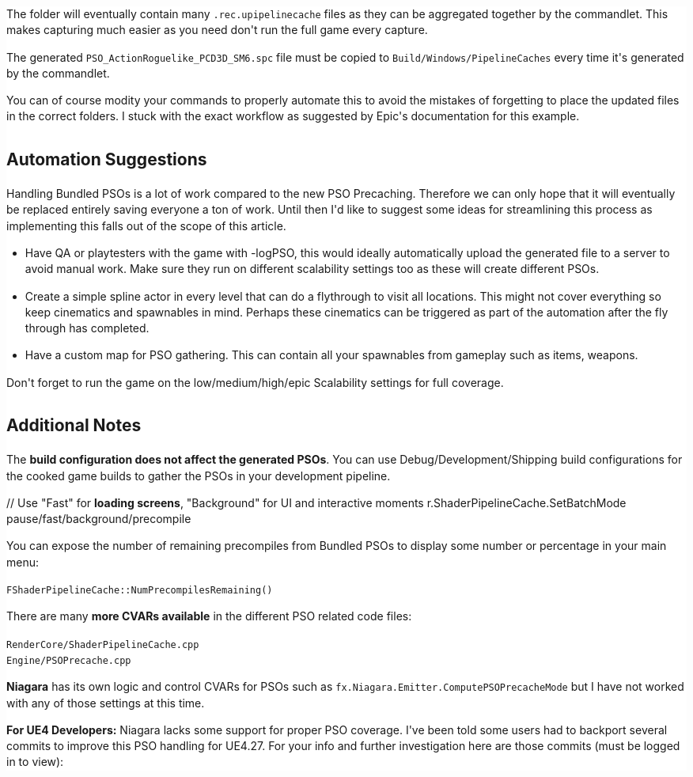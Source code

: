 The folder will eventually contain many `.rec.upipelinecache` files as they can be aggregated together by the commandlet. This makes capturing much easier as you need don't run the full game every capture.

The generated `PSO_ActionRoguelike_PCD3D_SM6.spc` file must be copied to `Build/Windows/PipelineCaches` every time it's generated by the commandlet.

You can of course modity your commands to properly automate this to avoid the mistakes of forgetting to place the updated files in the correct folders. I stuck with the exact workflow as suggested by Epic's documentation for this example.

## Automation Suggestions

Handling Bundled PSOs is a lot of work compared to the new PSO Precaching. Therefore we can only hope that it will eventually be replaced entirely saving everyone a ton of work. Until then I'd like to suggest some ideas for streamlining this process as implementing this falls out of the scope of this article.

- Have QA or playtesters with the game with -logPSO, this would ideally automatically upload the generated file to a server to avoid manual work. Make sure they run on different scalability settings too as these will create different PSOs.

- Create a simple spline actor in every level that can do a flythrough to visit all locations. This might not cover everything so keep cinematics and spawnables in mind. Perhaps these cinematics can be triggered as part of the automation after the fly through has completed.

- Have a custom map for PSO gathering. This can contain all your spawnables from gameplay such as items, weapons.

Don't forget to run the game on the low/medium/high/epic Scalability settings for full coverage.

## Additional Notes

The **build configuration does not affect the generated PSOs**. You can use Debug/Development/Shipping build configurations for the cooked game builds to gather the PSOs in your development pipeline.

// Use "Fast" for **loading screens**, "Background" for UI and interactive moments r.ShaderPipelineCache.SetBatchMode pause/fast/background/precompile

You can expose the number of remaining precompiles from Bundled PSOs to display some number or percentage in your main menu:

```
FShaderPipelineCache::NumPrecompilesRemaining()
```

There are many **more CVARs available** in the different PSO related code files:

```
RenderCore/ShaderPipelineCache.cpp
Engine/PSOPrecache.cpp
```

**Niagara** has its own logic and control CVARs for PSOs such as `fx.Niagara.Emitter.ComputePSOPrecacheMode` but I have not worked with any of those settings at this time.

**For UE4 Developers:** Niagara lacks some support for proper PSO coverage. I've been told some users had to backport several commits to improve this PSO handling for UE4.27. For your info and further investigation here are those commits (must be logged in to view):
